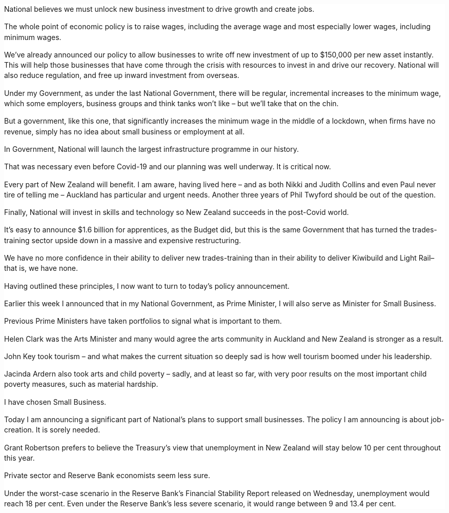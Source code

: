 National believes we must unlock new business investment to drive growth and create jobs.

The whole point of economic policy is to raise wages, including the average wage and most especially lower wages, including minimum wages.

We’ve already announced our policy to allow businesses to write off new investment of up to $150,000 per new asset instantly. This will help those businesses that have come through the crisis with resources to invest in and drive our recovery. National will also reduce regulation, and free up inward investment from overseas.

Under my Government, as under the last National Government, there will be regular, incremental increases to the minimum wage, which some employers, business groups and think tanks won’t like – but we’ll take that on the chin.

But a government, like this one, that significantly increases the minimum wage in the middle of a lockdown, when firms have no revenue, simply has no idea about small business or employment at all.

In Government, National will launch the largest infrastructure programme in our history.

That was necessary even before Covid-19 and our planning was well underway. It is critical now.

Every part of New Zealand will benefit. I am aware, having lived here – and as both Nikki and Judith Collins and even Paul never tire of telling me – Auckland has particular and urgent needs. Another three years of Phil Twyford should be out of the question.

Finally, National will invest in skills and technology so New Zealand succeeds in the post-Covid world.

It’s easy to announce $1.6 billion for apprentices, as the Budget did, but this is the same Government that has turned the trades-training sector upside down in a massive and expensive restructuring.

We have no more confidence in their ability to deliver new trades-training than in their ability to deliver Kiwibuild and Light Rail– that is, we have none.

Having outlined these principles, I now want to turn to today’s policy announcement.

Earlier this week I announced that in my National Government, as Prime Minister, I will also serve as Minister for Small Business.

Previous Prime Ministers have taken portfolios to signal what is important to them.

Helen Clark was the Arts Minister and many would agree the arts community in Auckland and New Zealand is stronger as a result.

John Key took tourism – and what makes the current situation so deeply sad is how well tourism boomed under his leadership.

Jacinda Ardern also took arts and child poverty – sadly, and at least so far, with very poor results on the most important child poverty measures, such as material hardship.

I have chosen Small Business.

Today I am announcing a significant part of National’s plans to support small businesses. The policy I am announcing is about job-creation. It is sorely needed.

Grant Robertson prefers to believe the Treasury’s view that unemployment in New Zealand will stay below 10 per cent throughout this year.

Private sector and Reserve Bank economists seem less sure.

Under the worst-case scenario in the Reserve Bank’s Financial Stability Report released on Wednesday, unemployment would reach 18 per cent. Even under the Reserve Bank’s less severe scenario, it would range between 9 and 13.4 per cent.
